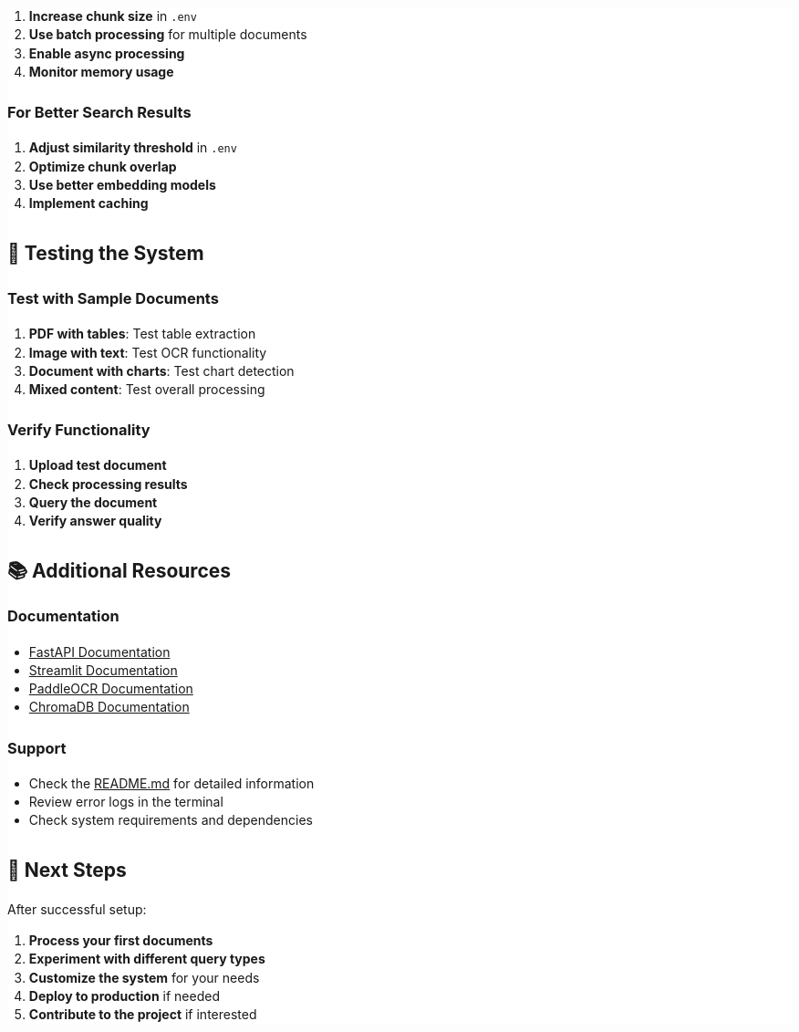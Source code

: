 1. **Increase chunk size** in `.env`
2. **Use batch processing** for multiple documents
3. **Enable async processing**
4. **Monitor memory usage**

### For Better Search Results

1. **Adjust similarity threshold** in `.env`
2. **Optimize chunk overlap**
3. **Use better embedding models**
4. **Implement caching**

## 🧪 Testing the System

### Test with Sample Documents

1. **PDF with tables**: Test table extraction
2. **Image with text**: Test OCR functionality
3. **Document with charts**: Test chart detection
4. **Mixed content**: Test overall processing

### Verify Functionality

1. **Upload test document**
2. **Check processing results**
3. **Query the document**
4. **Verify answer quality**

## 📚 Additional Resources

### Documentation

- [FastAPI Documentation](https://fastapi.tiangolo.com/)
- [Streamlit Documentation](https://docs.streamlit.io/)
- [PaddleOCR Documentation](https://github.com/PaddlePaddle/PaddleOCR)
- [ChromaDB Documentation](https://docs.trychroma.com/)

### Support

- Check the [README.md](README.md) for detailed information
- Review error logs in the terminal
- Check system requirements and dependencies

## 🎯 Next Steps

After successful setup:

1. **Process your first documents**
2. **Experiment with different query types**
3. **Customize the system** for your needs
4. **Deploy to production** if needed
5. **Contribute to the project** if interested
